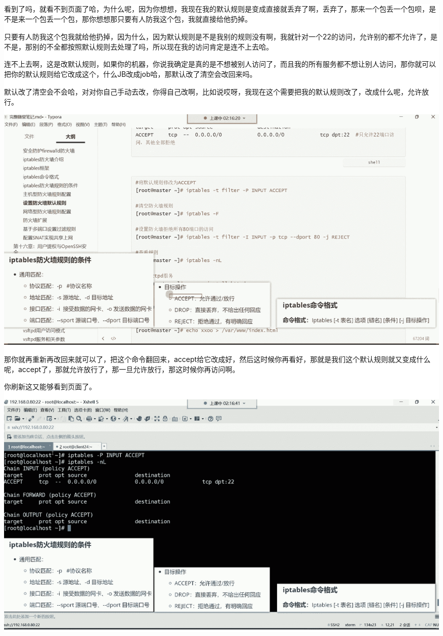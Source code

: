 看到了吗，就看不到页面了哈，为什么呢，因为你想想，我现在我的默认规则是变成直接就丢弃了啊，丢弃了，那来一个包丢一个包呗，是不是来一个包丢一个包，那你想想那只要有人防我这个包，我就直接给他扔掉。

只要有人防我这个包我就给他扔掉，因为什么，因为默认规则是不是我别的规则没有啊，我就针对一个22的访问，允许别的都不允许了，是不是，那别的不全都按照默认规则去处理了吗，所以现在我的访问肯定是连不上去哈。

连不上去啊，这是改默认规则，如果你的机器，你说我确定是真的是不想被别人访问了，而且我的所有服务都不想让别人访问，那你就可以把你的默认规则给它改成这个，什么JB改成job哈，那默认改了清空会改回来吗。

默认改了清空会不会哈，对对你自己手动去改，你得自己改啊，比如说哎呀，我现在这个需要把我的默认规则改了，改成什么呢，允许放行。



![](img/21262be3635b08422aa2ea75692e30be_101.png)

那你就再重新再改回来就可以了，把这个命令翻回来，accept给它改成好，然后这时候你再看好，那就是我们这个默认规则就又变成什么呢，accept了，那就允许放行了，那一旦允许放行，那这时候你再访问啊。

你刷新这又能够看到页面了。

![](img/21262be3635b08422aa2ea75692e30be_103.png)
